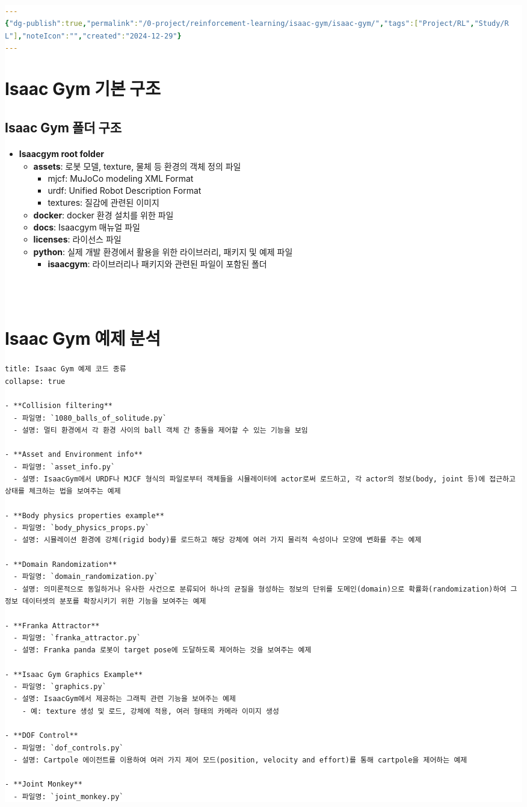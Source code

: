 ```yaml
---
{"dg-publish":true,"permalink":"/0-project/reinforcement-learning/isaac-gym/isaac-gym/","tags":["Project/RL","Study/RL"],"noteIcon":"","created":"2024-12-29"}
---
```



# Isaac Gym 기본 구조
## Isaac Gym 폴더 구조
- **Isaacgym root folder**
	- **assets**: 로봇 모델, texture, 물체 등 환경의 객체 정의 파일
		- mjcf: MuJoCo modeling XML Format
		- urdf: Unified Robot Description Format
		- textures: 질감에 관련된 이미지
	- **docker**: docker 환경 설치를 위한 파일
	- **docs**: Isaacgym 매뉴얼 파일
	- **licenses**: 라이선스 파일
	- **python**: 실제 개발 환경에서 활용을 위한 라이브러리, 패키지 및 예제 파일
		- **isaacgym**: 라이브러리나 패키지와 관련된 파일이 포함된 폴더

<br/><br/>

# Isaac Gym 예제 분석

```ad-summary
title: Isaac Gym 예제 코드 종류
collapse: true

- **Collision filtering**
  - 파일명: `1080_balls_of_solitude.py`
  - 설명: 멀티 환경에서 각 환경 사이의 ball 객체 간 충돌을 제어할 수 있는 기능을 보임

- **Asset and Environment info**
  - 파일명: `asset_info.py`
  - 설명: IsaacGym에서 URDF나 MJCF 형식의 파일로부터 객체들을 시뮬레이터에 actor로써 로드하고, 각 actor의 정보(body, joint 등)에 접근하고 상태를 체크하는 법을 보여주는 예제

- **Body physics properties example**
  - 파일명: `body_physics_props.py`
  - 설명: 시뮬레이션 환경에 강체(rigid body)를 로드하고 해당 강체에 여러 가지 물리적 속성이나 모양에 변화를 주는 예제

- **Domain Randomization**
  - 파일명: `domain_randomization.py`
  - 설명: 의미론적으로 동일하거나 유사한 사건으로 분류되어 하나의 균질을 형성하는 정보의 단위를 도메인(domain)으로 확률화(randomization)하여 그 정보 데이터셋의 분포를 확장시키기 위한 기능을 보여주는 예제

- **Franka Attractor**
  - 파일명: `franka_attractor.py`
  - 설명: Franka panda 로봇이 target pose에 도달하도록 제어하는 것을 보여주는 예제

- **Isaac Gym Graphics Example**
  - 파일명: `graphics.py`
  - 설명: IsaacGym에서 제공하는 그래픽 관련 기능을 보여주는 예제
    - 예: texture 생성 및 로드, 강체에 적용, 여러 형태의 카메라 이미지 생성

- **DOF Control**
  - 파일명: `dof_controls.py`
  - 설명: Cartpole 에이전트를 이용하여 여러 가지 제어 모드(position, velocity and effort)를 통해 cartpole을 제어하는 예제

- **Joint Monkey**
  - 파일명: `joint_monkey.py`
```